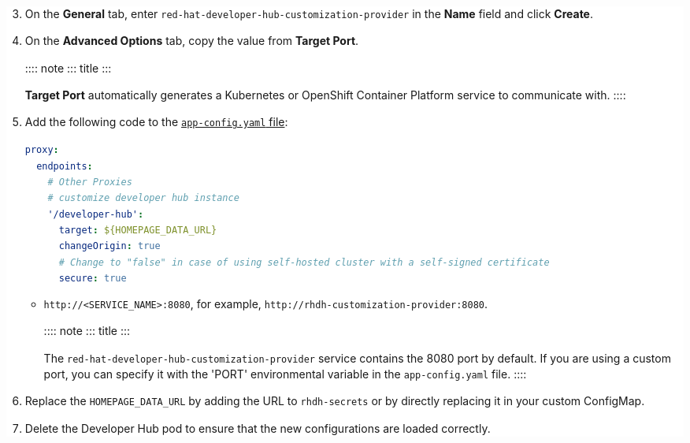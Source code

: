 3.  On the **General** tab, enter
    `red-hat-developer-hub-customization-provider` in the **Name** field
    and click **Create**.

4.  On the **Advanced Options** tab, copy the value from **Target
    Port**.

    :::: note
    ::: title
    :::

    **Target Port** automatically generates a Kubernetes or OpenShift
    Container Platform service to communicate with.
    ::::

5.  Add the following code to the [`app-config.yaml`
    file](https://docs.redhat.com/documentation/en-us/red_hat_developer_hub/1.6/html-single/configuring_red_hat_developer_hub/index):

    ``` yaml
    proxy:
      endpoints:
        # Other Proxies
        # customize developer hub instance
        '/developer-hub':
          target: ${HOMEPAGE_DATA_URL}
          changeOrigin: true
          # Change to "false" in case of using self-hosted cluster with a self-signed certificate
          secure: true
    ```

    - `http://<SERVICE_NAME>:8080`, for example,
      `http://rhdh-customization-provider:8080`.

      :::: note
      ::: title
      :::

      The `red-hat-developer-hub-customization-provider` service
      contains the 8080 port by default. If you are using a custom port,
      you can specify it with the \'PORT\' environmental variable in the
      `app-config.yaml` file.
      ::::

6.  Replace the `HOMEPAGE_DATA_URL` by adding the URL to `rhdh-secrets`
    or by directly replacing it in your custom ConfigMap.

7.  Delete the Developer Hub pod to ensure that the new configurations
    are loaded correctly.
